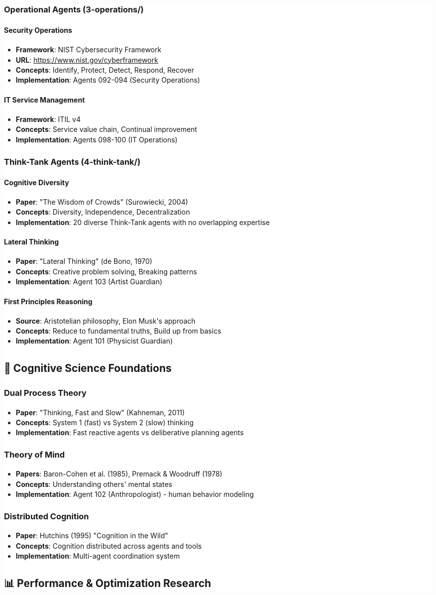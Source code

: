 ### Operational Agents (3-operations/)

#### Security Operations
- **Framework**: NIST Cybersecurity Framework
- **URL**: https://www.nist.gov/cyberframework
- **Concepts**: Identify, Protect, Detect, Respond, Recover
- **Implementation**: Agents 092-094 (Security Operations)

#### IT Service Management
- **Framework**: ITIL v4
- **Concepts**: Service value chain, Continual improvement
- **Implementation**: Agents 098-100 (IT Operations)

### Think-Tank Agents (4-think-tank/)

#### Cognitive Diversity
- **Paper**: "The Wisdom of Crowds" (Surowiecki, 2004)
- **Concepts**: Diversity, Independence, Decentralization
- **Implementation**: 20 diverse Think-Tank agents with no overlapping expertise

#### Lateral Thinking
- **Paper**: "Lateral Thinking" (de Bono, 1970)
- **Concepts**: Creative problem solving, Breaking patterns
- **Implementation**: Agent 103 (Artist Guardian)

#### First Principles Reasoning
- **Source**: Aristotelian philosophy, Elon Musk's approach
- **Concepts**: Reduce to fundamental truths, Build up from basics
- **Implementation**: Agent 101 (Physicist Guardian)

## 🔬 Cognitive Science Foundations

### Dual Process Theory
- **Paper**: "Thinking, Fast and Slow" (Kahneman, 2011)
- **Concepts**: System 1 (fast) vs System 2 (slow) thinking
- **Implementation**: Fast reactive agents vs deliberative planning agents

### Theory of Mind
- **Papers**: Baron-Cohen et al. (1985), Premack & Woodruff (1978)
- **Concepts**: Understanding others' mental states
- **Implementation**: Agent 102 (Anthropologist) - human behavior modeling

### Distributed Cognition
- **Paper**: Hutchins (1995) "Cognition in the Wild"
- **Concepts**: Cognition distributed across agents and tools
- **Implementation**: Multi-agent coordination system

## 📊 Performance & Optimization Research
